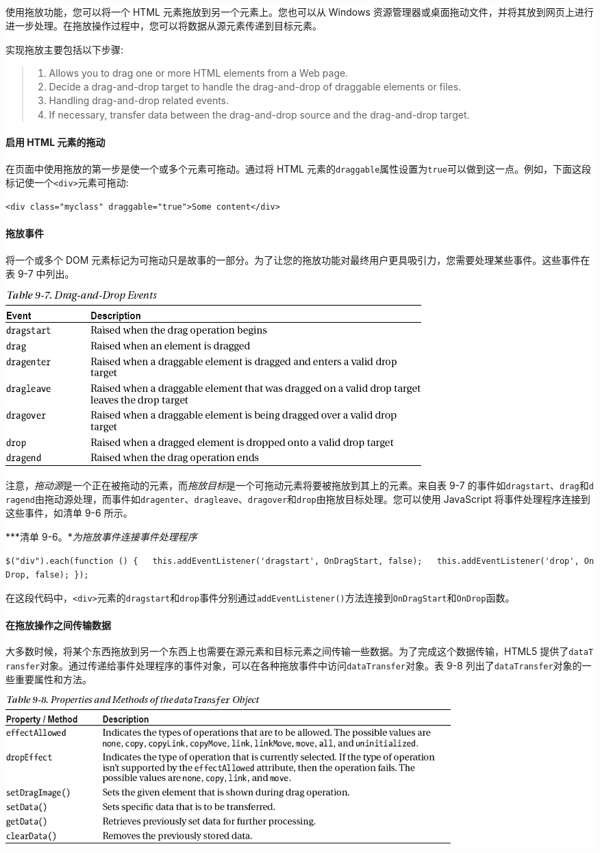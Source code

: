 使用拖放功能，您可以将一个 HTML 元素拖放到另一个元素上。您也可以从 Windows 资源管理器或桌面拖动文件，并将其放到网页上进行进一步处理。在拖放操作过程中，您可以将数据从源元素传递到目标元素。

实现拖放主要包括以下步骤:

> 1.  Allows you to drag one or more HTML elements from a Web page.
> 2.  Decide a drag-and-drop target to handle the drag-and-drop of draggable elements or files.
> 3.  Handling drag-and-drop related events.
> 4.  If necessary, transfer data between the drag-and-drop source and the drag-and-drop target.

#### 启用 HTML 元素的拖动

在页面中使用拖放的第一步是使一个或多个元素可拖动。通过将 HTML 元素的`draggable`属性设置为`true`可以做到这一点。例如，下面这段标记使一个`<div>`元素可拖动:

`<div class="myclass" draggable="true">Some content</div>`

#### 拖放事件

将一个或多个 DOM 元素标记为可拖动只是故事的一部分。为了让您的拖放功能对最终用户更具吸引力，您需要处理某些事件。这些事件在表 9-7 中列出。

![images](img/9781430247197_Tab09-07.jpg)

注意，*拖动源*是一个正在被拖动的元素，而*拖放目标*是一个可拖动元素将要被拖放到其上的元素。来自表 9-7 的事件如`dragstart`、`drag`和`dragend`由拖动源处理，而事件如`dragenter`、`dragleave`、`dragover`和`drop`由拖放目标处理。您可以使用 JavaScript 将事件处理程序连接到这些事件，如清单 9-6 所示。

***清单 9-6。**为拖放事件连接事件处理程序*

`$("div").each(function () {
  this.addEventListener('dragstart', OnDragStart, false);
  this.addEventListener('drop', OnDrop, false);
});`

在这段代码中，`<div>`元素的`dragstart`和`drop`事件分别通过`addEventListener()`方法连接到`OnDragStart`和`OnDrop`函数。

#### 在拖放操作之间传输数据

大多数时候，将某个东西拖放到另一个东西上也需要在源元素和目标元素之间传输一些数据。为了完成这个数据传输，HTML5 提供了`dataTransfer`对象。通过传递给事件处理程序的事件对象，可以在各种拖放事件中访问`dataTransfer`对象。表 9-8 列出了`dataTransfer`对象的一些重要属性和方法。

![images](img/9781430247197_Tab09-08.jpg)
